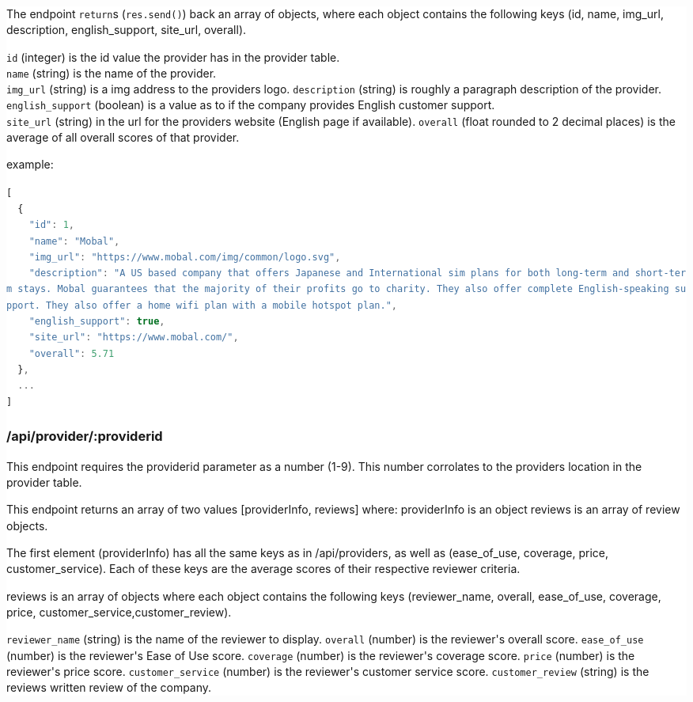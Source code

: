 The endpoint `return`s (`res.send()`) back an array of objects, where each object contains the following keys (id, name, img_url, description, english_support, site_url, overall).

`id` (integer) is the id value the provider has in the provider table.  
`name` (string) is the name of the provider.  
`img_url` (string) is a img address to the providers logo. 
`description` (string) is roughly a paragraph description of the provider.  
`english_support` (boolean) is a value as to if the company provides English customer support.  
`site_url` (string) in the url for the providers website (English page if available). 
`overall` (float rounded to 2 decimal places) is the average of all overall scores of that provider.  

example:
```jsx
[
  {
    "id": 1,
    "name": "Mobal",
    "img_url": "https://www.mobal.com/img/common/logo.svg",
    "description": "A US based company that offers Japanese and International sim plans for both long-term and short-term stays. Mobal guarantees that the majority of their profits go to charity. They also offer complete English-speaking support. They also offer a home wifi plan with a mobile hotspot plan.",
    "english_support": true,
    "site_url": "https://www.mobal.com/",
    "overall": 5.71
  },
  ...
]
```

### /api/provider/:providerid
This endpoint requires the providerid parameter as a number (1-9). This number corrolates to the providers location in the provider table.

This endpoint returns an array of two values
[providerInfo, reviews]
where:
providerInfo is an object 
reviews is an array of review objects.

The first element (providerInfo) has all the same keys as in /api/providers, as well as (ease_of_use, coverage, price, customer_service). Each of these keys are the average scores of their respective reviewer criteria.

reviews is an array of objects where each object contains the following keys (reviewer_name, overall, ease_of_use, coverage, price, customer_service,customer_review).

`reviewer_name` (string) is the name of the reviewer to display. 
`overall` (number) is the reviewer's overall score. 
`ease_of_use` (number) is the reviewer's Ease of Use score. 
`coverage` (number) is the reviewer's coverage score. 
`price` (number) is the reviewer's price score. 
`customer_service` (number) is the reviewer's customer service score. 
`customer_review` (string) is the reviews written review of the company.  
